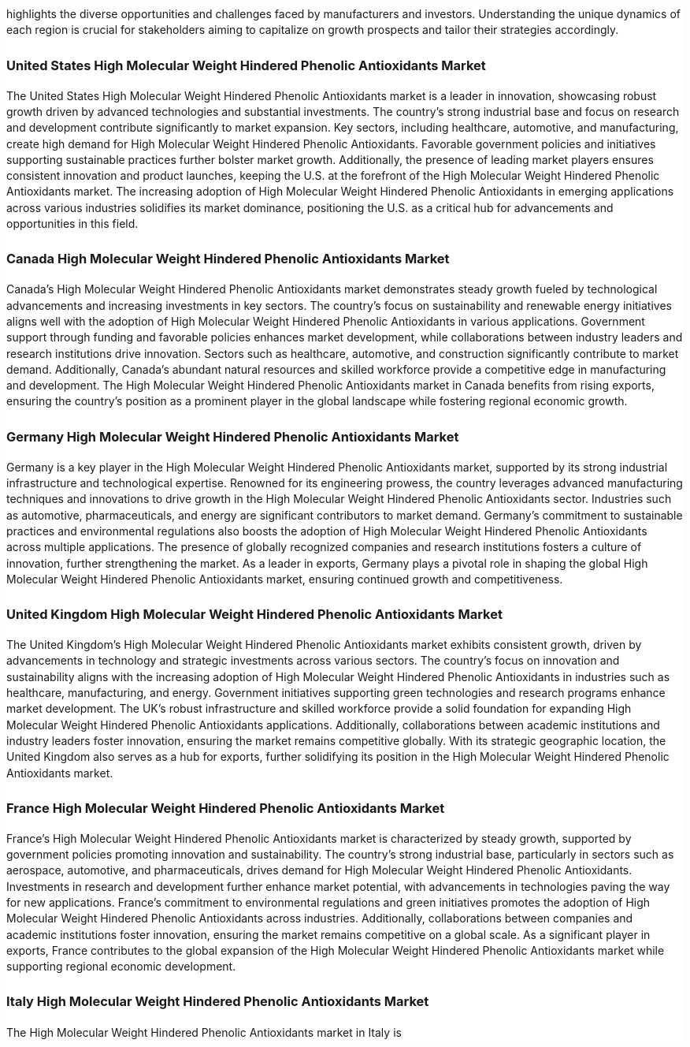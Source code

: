 highlights the diverse opportunities and challenges faced by manufacturers and investors. Understanding the unique dynamics of each region is crucial for stakeholders aiming to capitalize on growth prospects and tailor their strategies accordingly.</p><h3>United States High Molecular Weight Hindered Phenolic Antioxidants Market</h3><p>The United States High Molecular Weight Hindered Phenolic Antioxidants market is a leader in innovation, showcasing robust growth driven by advanced technologies and substantial investments. The country&rsquo;s strong industrial base and focus on research and development contribute significantly to market expansion. Key sectors, including healthcare, automotive, and manufacturing, create high demand for High Molecular Weight Hindered Phenolic Antioxidants. Favorable government policies and initiatives supporting sustainable practices further bolster market growth. Additionally, the presence of leading market players ensures consistent innovation and product launches, keeping the U.S. at the forefront of the High Molecular Weight Hindered Phenolic Antioxidants market. The increasing adoption of High Molecular Weight Hindered Phenolic Antioxidants in emerging applications across various industries solidifies its market dominance, positioning the U.S. as a critical hub for advancements and opportunities in this field.</p><h3>Canada High Molecular Weight Hindered Phenolic Antioxidants Market</h3><p>Canada&rsquo;s High Molecular Weight Hindered Phenolic Antioxidants market demonstrates steady growth fueled by technological advancements and increasing investments in key sectors. The country&rsquo;s focus on sustainability and renewable energy initiatives aligns well with the adoption of High Molecular Weight Hindered Phenolic Antioxidants in various applications. Government support through funding and favorable policies enhances market development, while collaborations between industry leaders and research institutions drive innovation. Sectors such as healthcare, automotive, and construction significantly contribute to market demand. Additionally, Canada&rsquo;s abundant natural resources and skilled workforce provide a competitive edge in manufacturing and development. The High Molecular Weight Hindered Phenolic Antioxidants market in Canada benefits from rising exports, ensuring the country&rsquo;s position as a prominent player in the global landscape while fostering regional economic growth.</p><h3>Germany High Molecular Weight Hindered Phenolic Antioxidants Market</h3><p>Germany is a key player in the High Molecular Weight Hindered Phenolic Antioxidants market, supported by its strong industrial infrastructure and technological expertise. Renowned for its engineering prowess, the country leverages advanced manufacturing techniques and innovations to drive growth in the High Molecular Weight Hindered Phenolic Antioxidants sector. Industries such as automotive, pharmaceuticals, and energy are significant contributors to market demand. Germany&rsquo;s commitment to sustainable practices and environmental regulations also boosts the adoption of High Molecular Weight Hindered Phenolic Antioxidants across multiple applications. The presence of globally recognized companies and research institutions fosters a culture of innovation, further strengthening the market. As a leader in exports, Germany plays a pivotal role in shaping the global High Molecular Weight Hindered Phenolic Antioxidants market, ensuring continued growth and competitiveness.</p><h3>United Kingdom High Molecular Weight Hindered Phenolic Antioxidants Market</h3><p>The United Kingdom&rsquo;s High Molecular Weight Hindered Phenolic Antioxidants market exhibits consistent growth, driven by advancements in technology and strategic investments across various sectors. The country&rsquo;s focus on innovation and sustainability aligns with the increasing adoption of High Molecular Weight Hindered Phenolic Antioxidants in industries such as healthcare, manufacturing, and energy. Government initiatives supporting green technologies and research programs enhance market development. The UK&rsquo;s robust infrastructure and skilled workforce provide a solid foundation for expanding High Molecular Weight Hindered Phenolic Antioxidants applications. Additionally, collaborations between academic institutions and industry leaders foster innovation, ensuring the market remains competitive globally. With its strategic geographic location, the United Kingdom also serves as a hub for exports, further solidifying its position in the High Molecular Weight Hindered Phenolic Antioxidants market.</p><h3>France High Molecular Weight Hindered Phenolic Antioxidants Market</h3><p>France&rsquo;s High Molecular Weight Hindered Phenolic Antioxidants market is characterized by steady growth, supported by government policies promoting innovation and sustainability. The country&rsquo;s strong industrial base, particularly in sectors such as aerospace, automotive, and pharmaceuticals, drives demand for High Molecular Weight Hindered Phenolic Antioxidants. Investments in research and development further enhance market potential, with advancements in technologies paving the way for new applications. France&rsquo;s commitment to environmental regulations and green initiatives promotes the adoption of High Molecular Weight Hindered Phenolic Antioxidants across industries. Additionally, collaborations between companies and academic institutions foster innovation, ensuring the market remains competitive on a global scale. As a significant player in exports, France contributes to the global expansion of the High Molecular Weight Hindered Phenolic Antioxidants market while supporting regional economic development.</p><h3>Italy High Molecular Weight Hindered Phenolic Antioxidants Market</h3><p>The High Molecular Weight Hindered Phenolic Antioxidants market in Italy is
